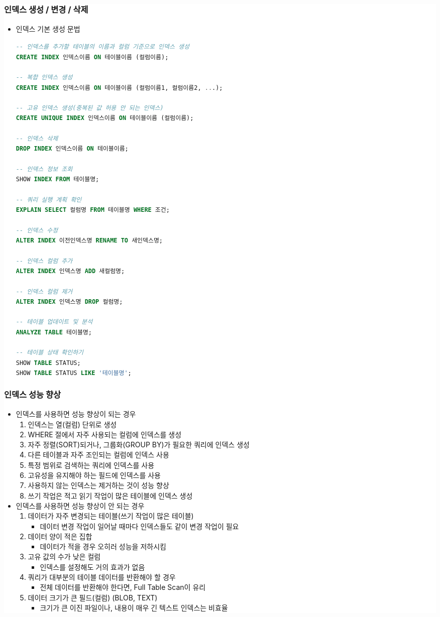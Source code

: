 ### 인덱스 생성 / 변경 / 삭제
- 인덱스 기본 생성 문법
  ```SQL
  -- 인덱스를 추가할 테이블의 이름과 컬럼 기준으로 인덱스 생성
  CREATE INDEX 인덱스이름 ON 테이블이름 (컬럼이름);

  -- 복합 인덱스 생성
  CREATE INDEX 인덱스이름 ON 테이블이름 (컬럼이름1, 컬럼이름2, ...);

  -- 고유 인덱스 생성(중복된 값 허용 안 되는 인덱스)
  CREATE UNIQUE INDEX 인덱스이름 ON 테이블이름 (컬럼이름);

  -- 인덱스 삭제
  DROP INDEX 인덱스이름 ON 테이블이름;

  -- 인덱스 정보 조회
  SHOW INDEX FROM 테이블명;

  -- 쿼리 실행 계획 확인
  EXPLAIN SELECT 컬럼명 FROM 테이블명 WHERE 조건;

  -- 인덱스 수정
  ALTER INDEX 이전인덱스명 RENAME TO 새인덱스명;

  -- 인덱스 컬럼 추가
  ALTER INDEX 인덱스명 ADD 새컬럼명;

  -- 인덱스 컬럼 제거
  ALTER INDEX 인덱스명 DROP 컬럼명;

  -- 테이블 업데이트 및 분석
  ANALYZE TABLE 테이블명;

  -- 테이블 상태 확인하기
  SHOW TABLE STATUS;
  SHOW TABLE STATUS LIKE '테이블명';
  ```

### 인덱스 성능 향상
- 인덱스를 사용하면 성능 향상이 되는 경우
  1. 인덱스는 열(컬럼) 단위로 생성
  2. WHERE 절에서 자주 사용되는 컬럼에 인덱스를 생성
  3. 자주 정렬(SORT)되거나, 그룹화(GROUP BY)가 필요한 쿼리에 인덱스 생성
  4. 다른 테이블과 자주 조인되는 컬럼에 인덱스 사용
  5. 특정 범위로 검색하는 쿼리에 인덱스를 사용
  6. 고유성을 유지해야 하는 필드에 인덱스를 사용
  7. 사용하지 않는 인덱스는 제거하는 것이 성능 향상
  8. 쓰기 작업은 적고 읽기 작업이 많은 테이블에 인덱스 생성
- 인덱스를 사용하면 성능 향상이 안 되는 경우
  1. 데이터가 자주 변경되는 테이블(쓰기 작업이 많은 테이블)
      - 데이터 변경 작업이 일어날 때마다 인덱스들도 같이 변경 작업이 필요
  2. 데이터 양이 적은 집합
      - 데이터가 적을 경우 오히러 성능을 저하시킴
  3. 고유 값의 수가 낮은 컬럼
      - 인덱스를 설정해도 거의 효과가 없음
  4. 쿼리가 대부분의 테이블 데이터를 반환해야 할 경우
      - 전체 데이터를 반환해야 한다면, Full Table Scan이 유리
  5. 데이터 크기가 큰 필드(컬럼) (BLOB, TEXT)
      - 크기가 큰 이진 파일이나, 내용이 매우 긴 텍스트 인덱스는 비효율
